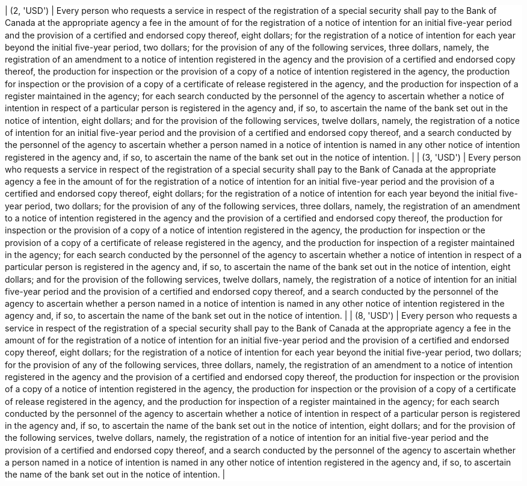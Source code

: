 | (2, 'USD')  | Every person who requests a service in respect of the registration of a special security shall pay to the Bank of Canada at the appropriate agency a fee in the amount of for the registration of a notice of intention for an initial five-year period and the provision of a certified and endorsed copy thereof, eight dollars; for the registration of a notice of intention for each year beyond the initial five-year period, two dollars; for the provision of any of the following services, three dollars, namely, the registration of an amendment to a notice of intention registered in the agency and the provision of a certified and endorsed copy thereof, the production for inspection or the provision of a copy of a notice of intention registered in the agency, the production for inspection or the provision of a copy of a certificate of release registered in the agency, and the production for inspection of a register maintained in the agency; for each search conducted by the personnel of the agency to ascertain whether a notice of intention in respect of a particular person is registered in the agency and, if so, to ascertain the name of the bank set out in the notice of intention, eight dollars; and for the provision of the following services, twelve dollars, namely, the registration of a notice of intention for an initial five-year period and the provision of a certified and endorsed copy thereof, and a search conducted by the personnel of the agency to ascertain whether a person named in a notice of intention is named in any other notice of intention registered in the agency and, if so, to ascertain the name of the bank set out in the notice of intention. |
| (3, 'USD')  | Every person who requests a service in respect of the registration of a special security shall pay to the Bank of Canada at the appropriate agency a fee in the amount of for the registration of a notice of intention for an initial five-year period and the provision of a certified and endorsed copy thereof, eight dollars; for the registration of a notice of intention for each year beyond the initial five-year period, two dollars; for the provision of any of the following services, three dollars, namely, the registration of an amendment to a notice of intention registered in the agency and the provision of a certified and endorsed copy thereof, the production for inspection or the provision of a copy of a notice of intention registered in the agency, the production for inspection or the provision of a copy of a certificate of release registered in the agency, and the production for inspection of a register maintained in the agency; for each search conducted by the personnel of the agency to ascertain whether a notice of intention in respect of a particular person is registered in the agency and, if so, to ascertain the name of the bank set out in the notice of intention, eight dollars; and for the provision of the following services, twelve dollars, namely, the registration of a notice of intention for an initial five-year period and the provision of a certified and endorsed copy thereof, and a search conducted by the personnel of the agency to ascertain whether a person named in a notice of intention is named in any other notice of intention registered in the agency and, if so, to ascertain the name of the bank set out in the notice of intention. |
| (8, 'USD')  | Every person who requests a service in respect of the registration of a special security shall pay to the Bank of Canada at the appropriate agency a fee in the amount of for the registration of a notice of intention for an initial five-year period and the provision of a certified and endorsed copy thereof, eight dollars; for the registration of a notice of intention for each year beyond the initial five-year period, two dollars; for the provision of any of the following services, three dollars, namely, the registration of an amendment to a notice of intention registered in the agency and the provision of a certified and endorsed copy thereof, the production for inspection or the provision of a copy of a notice of intention registered in the agency, the production for inspection or the provision of a copy of a certificate of release registered in the agency, and the production for inspection of a register maintained in the agency; for each search conducted by the personnel of the agency to ascertain whether a notice of intention in respect of a particular person is registered in the agency and, if so, to ascertain the name of the bank set out in the notice of intention, eight dollars; and for the provision of the following services, twelve dollars, namely, the registration of a notice of intention for an initial five-year period and the provision of a certified and endorsed copy thereof, and a search conducted by the personnel of the agency to ascertain whether a person named in a notice of intention is named in any other notice of intention registered in the agency and, if so, to ascertain the name of the bank set out in the notice of intention. |
